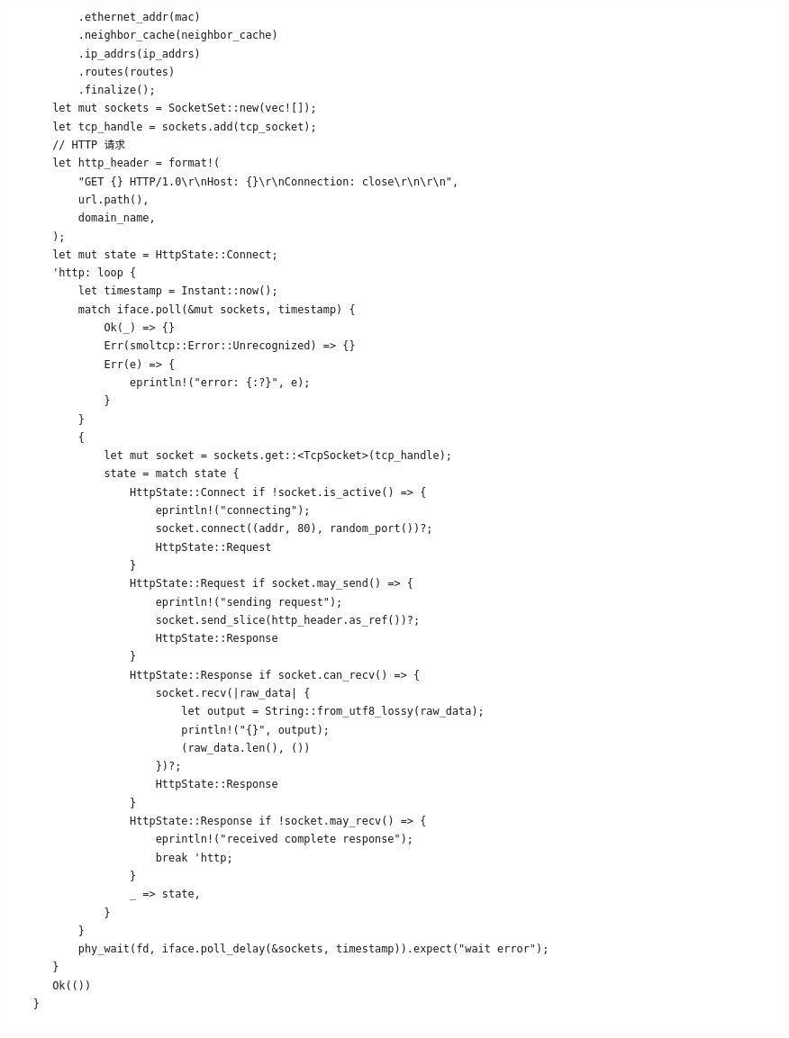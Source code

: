```
           .ethernet_addr(mac)
           .neighbor_cache(neighbor_cache)
           .ip_addrs(ip_addrs)
           .routes(routes)
           .finalize();
       let mut sockets = SocketSet::new(vec![]);
       let tcp_handle = sockets.add(tcp_socket);
       // HTTP 请求
       let http_header = format!(
           "GET {} HTTP/1.0\r\nHost: {}\r\nConnection: close\r\n\r\n",
           url.path(),
           domain_name,
       );
       let mut state = HttpState::Connect;
       'http: loop {
           let timestamp = Instant::now();
           match iface.poll(&mut sockets, timestamp) {
               Ok(_) => {}
               Err(smoltcp::Error::Unrecognized) => {}
               Err(e) => {
                   eprintln!("error: {:?}", e);
               }
           }
           {
               let mut socket = sockets.get::<TcpSocket>(tcp_handle);
               state = match state {
                   HttpState::Connect if !socket.is_active() => {
                       eprintln!("connecting");
                       socket.connect((addr, 80), random_port())?;
                       HttpState::Request
                   }
                   HttpState::Request if socket.may_send() => {
                       eprintln!("sending request");
                       socket.send_slice(http_header.as_ref())?;
                       HttpState::Response
                   }
                   HttpState::Response if socket.can_recv() => {
                       socket.recv(|raw_data| {
                           let output = String::from_utf8_lossy(raw_data);
                           println!("{}", output);
                           (raw_data.len(), ())
                       })?;
                       HttpState::Response
                   }
                   HttpState::Response if !socket.may_recv() => {
                       eprintln!("received complete response");
                       break 'http;
                   }
                   _ => state,
               }
           }
           phy_wait(fd, iface.poll_delay(&sockets, timestamp)).expect("wait error");
       }
       Ok(())
    }
    

```
